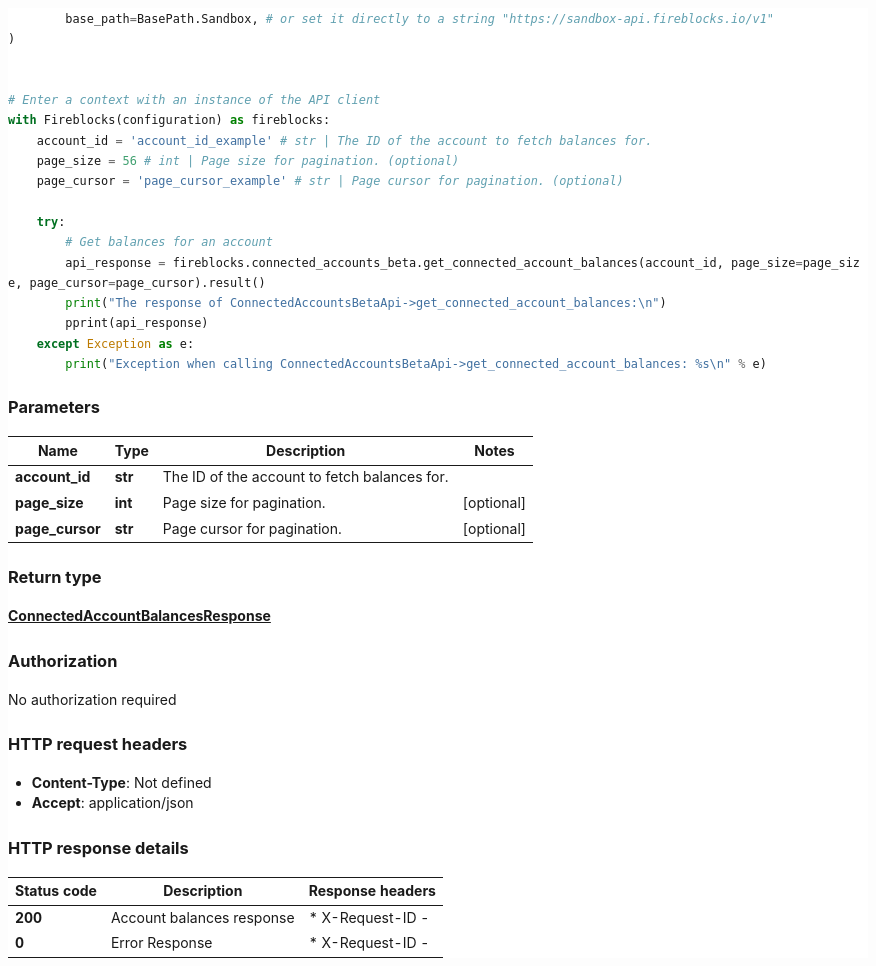 ```python
        base_path=BasePath.Sandbox, # or set it directly to a string "https://sandbox-api.fireblocks.io/v1"
)


# Enter a context with an instance of the API client
with Fireblocks(configuration) as fireblocks:
    account_id = 'account_id_example' # str | The ID of the account to fetch balances for.
    page_size = 56 # int | Page size for pagination. (optional)
    page_cursor = 'page_cursor_example' # str | Page cursor for pagination. (optional)

    try:
        # Get balances for an account
        api_response = fireblocks.connected_accounts_beta.get_connected_account_balances(account_id, page_size=page_size, page_cursor=page_cursor).result()
        print("The response of ConnectedAccountsBetaApi->get_connected_account_balances:\n")
        pprint(api_response)
    except Exception as e:
        print("Exception when calling ConnectedAccountsBetaApi->get_connected_account_balances: %s\n" % e)
```



### Parameters


Name | Type | Description  | Notes
------------- | ------------- | ------------- | -------------
 **account_id** | **str**| The ID of the account to fetch balances for. | 
 **page_size** | **int**| Page size for pagination. | [optional] 
 **page_cursor** | **str**| Page cursor for pagination. | [optional] 

### Return type

[**ConnectedAccountBalancesResponse**](ConnectedAccountBalancesResponse.md)

### Authorization

No authorization required

### HTTP request headers

 - **Content-Type**: Not defined
 - **Accept**: application/json

### HTTP response details

| Status code | Description | Response headers |
|-------------|-------------|------------------|
**200** | Account balances response |  * X-Request-ID -  <br>  |
**0** | Error Response |  * X-Request-ID -  <br>  |

